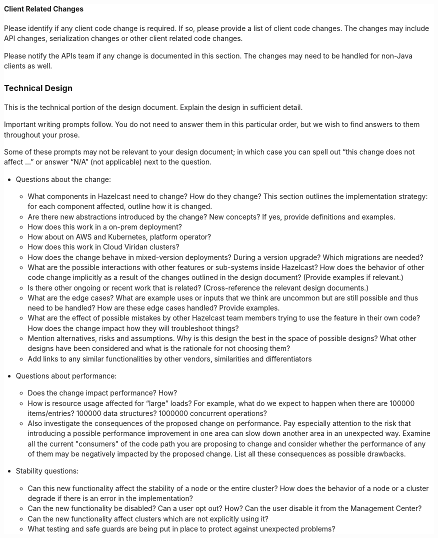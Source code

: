 #### Client Related Changes
Please identify if any client code change is required. If so, please provide a list of client code changes.
The changes may include API changes, serialization changes or other client related code changes.

Please notify the APIs team if any change is documented in this section. 
The changes may need to be handled for non-Java clients as well.

### Technical Design

This is the technical portion of the design document. Explain the design in sufficient detail.

Important writing prompts follow. You do not need to answer them in this particular order, but we wish to find answers to them throughout your prose.

Some of these prompts may not be relevant to your design document; in which case you can spell out “this change does not affect ...” or answer “N/A” (not applicable) next to the question.

- Questions about the change:
  - What components in Hazelcast need to change? How do they change? This section outlines the implementation strategy: for each component affected, outline how it is changed.
  - Are there new abstractions introduced by the change? New concepts? If yes, provide definitions and examples.
  - How does this work in a on-prem deployment? 
  - How about on AWS and Kubernetes, platform operator?
  - How does this work in Cloud Viridan clusters? 
  - How does the change behave in mixed-version deployments? During a version upgrade? Which migrations are needed?
  - What are the possible interactions with other features or sub-systems inside Hazelcast? How does the behavior of other code change implicitly as a result of the changes outlined in the design document? (Provide examples if relevant.)
  - Is there other ongoing or recent work that is related? (Cross-reference the relevant design documents.)
  - What are the edge cases? What are example uses or inputs that we think are uncommon but are still possible and thus need to be handled? How are these edge cases handled? Provide examples.
  - What are the effect of possible mistakes by other Hazelcast team members trying to use the feature in their own code? How does the change impact how they will troubleshoot things?
  - Mention alternatives, risks and assumptions. Why is this design the best in the space of possible designs? What other designs have been considered and what is the rationale for not choosing them?
  - Add links to any similar functionalities by other vendors, similarities and differentiators

- Questions about performance:
  - Does the change impact performance? How?
  - How is resource usage affected for “large” loads? For example, what do we expect to happen when there are 100000 items/entries? 100000 data structures? 1000000 concurrent operations?
  - Also investigate the consequences of the proposed change on performance. Pay especially attention to the risk that introducing a possible performance improvement in one area can slow down another area in an unexpected way. Examine all the current "consumers" of the code path you are proposing to change and consider whether the performance of any of them may be negatively impacted by the proposed change. List all these consequences as possible drawbacks.

- Stability questions:
  - Can this new functionality affect the stability of a node or the entire cluster? How does the behavior of a node or a cluster degrade if there is an error in the implementation?
  - Can the new functionality be disabled? Can a user opt out? How? Can the user disable it from the Management Center?
  - Can the new functionality affect clusters which are not explicitly using it?
  - What testing and safe guards are being put in place to protect against unexpected problems?
